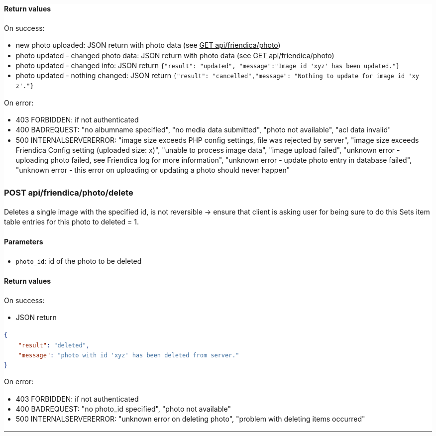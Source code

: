 #### Return values

On success:

* new photo uploaded: JSON return with photo data (see [GET api/friendica/photo](#GET+api%2Ffriendica%2Fphoto))
* photo updated - changed photo data: JSON return with photo data (see [GET api/friendica/photo](#GET+api%2Ffriendica%2Fphoto))
* photo updated - changed info: JSON return `{"result": "updated", "message":"Image id 'xyz' has been updated."}`
* photo updated - nothing changed: JSON return `{"result": "cancelled","message": "Nothing to update for image id 'xyz'."}`

On error:

* 403 FORBIDDEN: if not authenticated
* 400 BADREQUEST: "no albumname specified", "no media data submitted", "photo not available", "acl data invalid"
* 500 INTERNALSERVERERROR: "image size exceeds PHP config settings, file was rejected by server",
			"image size exceeds Friendica Config setting (uploaded size: x)",
			"unable to process image data",
			"image upload failed",
			"unknown error - uploading photo failed, see Friendica log for more information",
			"unknown error - update photo entry in database failed",
			"unknown error - this error on uploading or updating a photo should never happen"

### POST api/friendica/photo/delete

Deletes a single image with the specified id, is not reversible -> ensure that client is asking user for being sure to do this
Sets item table entries for this photo to deleted = 1.

#### Parameters

* `photo_id`: id of the photo to be deleted

#### Return values

On success:

* JSON return

```json
{
    "result": "deleted",
    "message": "photo with id 'xyz' has been deleted from server."
}
```

On error:

* 403 FORBIDDEN: if not authenticated
* 400 BADREQUEST: "no photo_id specified", "photo not available"
* 500 INTERNALSERVERERROR: "unknown error on deleting photo", "problem with deleting items occurred"

---